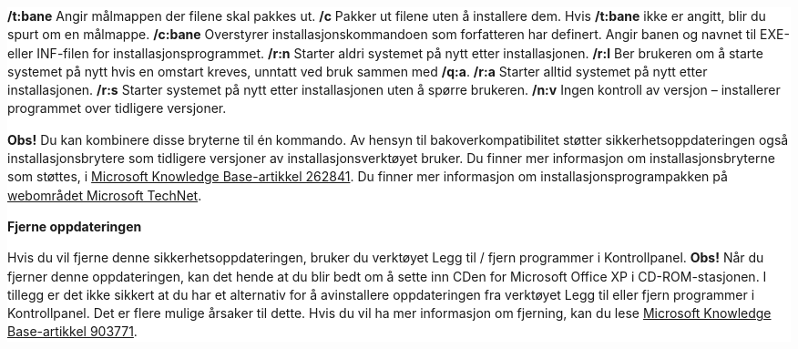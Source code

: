 <tr class="even">
<td style="border:1px solid black;"><strong>/t:bane</strong></td>
<td style="border:1px solid black;">Angir målmappen der filene skal pakkes ut.</td>
</tr>
<tr class="odd">
<td style="border:1px solid black;"><strong>/c</strong></td>
<td style="border:1px solid black;">Pakker ut filene uten å installere dem. Hvis <strong>/t:bane</strong> ikke er angitt, blir du spurt om en målmappe.</td>
</tr>
<tr class="even">
<td style="border:1px solid black;"><strong>/c:bane</strong></td>
<td style="border:1px solid black;">Overstyrer installasjonskommandoen som forfatteren har definert. Angir banen og navnet til EXE- eller INF-filen for installasjonsprogrammet.</td>
</tr>
<tr class="odd">
<td style="border:1px solid black;"><strong>/r:n</strong></td>
<td style="border:1px solid black;">Starter aldri systemet på nytt etter installasjonen.</td>
</tr>
<tr class="even">
<td style="border:1px solid black;"><strong>/r:l</strong></td>
<td style="border:1px solid black;">Ber brukeren om å starte systemet på nytt hvis en omstart kreves, unntatt ved bruk sammen med <strong>/q:a</strong>.</td>
</tr>
<tr class="odd">
<td style="border:1px solid black;"><strong>/r:a</strong></td>
<td style="border:1px solid black;">Starter alltid systemet på nytt etter installasjonen.</td>
</tr>
<tr class="even">
<td style="border:1px solid black;"><strong>/r:s</strong></td>
<td style="border:1px solid black;">Starter systemet på nytt etter installasjonen uten å spørre brukeren.</td>
</tr>
<tr class="odd">
<td style="border:1px solid black;"><strong>/n:v</strong></td>
<td style="border:1px solid black;">Ingen kontroll av versjon – installerer programmet over tidligere versjoner.</td>
</tr>
</tbody>
</table>


**Obs\!** Du kan kombinere disse bryterne til én kommando. Av hensyn til bakoverkompatibilitet støtter sikkerhetsoppdateringen også installasjonsbrytere som tidligere versjoner av installasjonsverktøyet bruker. Du finner mer informasjon om installasjonsbryterne som støttes, i [Microsoft Knowledge Base-artikkel 262841](http://support.microsoft.com/kb/262841). Du finner mer informasjon om installasjonsprogrampakken på [webområdet Microsoft TechNet](http://go.microsoft.com/fwlink/?linkid=38951).

**Fjerne oppdateringen**

Hvis du vil fjerne denne sikkerhetsoppdateringen, bruker du verktøyet Legg til / fjern programmer i Kontrollpanel. **Obs\!** Når du fjerner denne oppdateringen, kan det hende at du blir bedt om å sette inn CDen for Microsoft Office XP i CD-ROM-stasjonen. I tillegg er det ikke sikkert at du har et alternativ for å avinstallere oppdateringen fra verktøyet Legg til eller fjern programmer i Kontrollpanel. Det er flere mulige årsaker til dette. Hvis du vil ha mer informasjon om fjerning, kan du lese [Microsoft Knowledge Base-artikkel 903771](http://support.microsoft.com/kb/903771).
